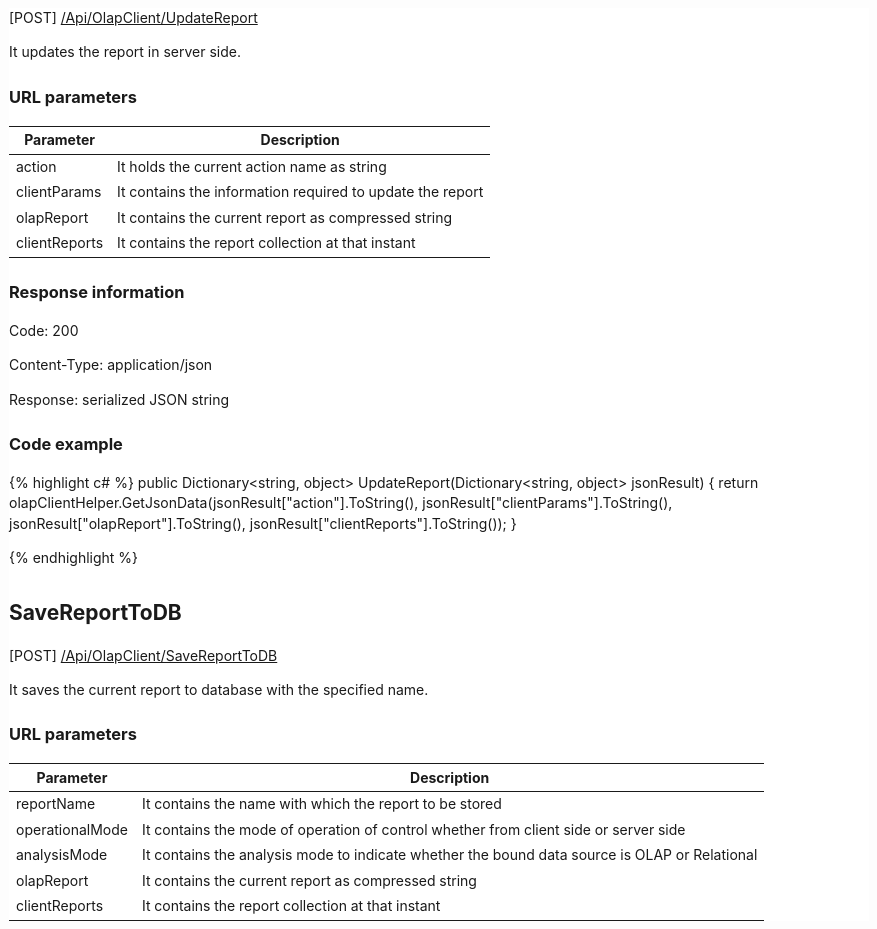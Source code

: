  [POST] [/Api/OlapClient/UpdateReport](http://js.syncfusion.com/demos/ejServices/api/OlapClient/UpdateReport)

It updates the report in server side.

### URL parameters

|  Parameter |  Description | 
|---|---|
|action|It holds the current action name as string|
|clientParams|It contains the information required to update the report|
|olapReport|It contains the current report as compressed string|
|clientReports|It contains the report collection at that instant|

### Response information 

Code: 200

Content-Type: application/json

Response: serialized JSON string

### Code example 

{% highlight c# %}
public Dictionary<string, object> UpdateReport(Dictionary<string, object> jsonResult)
{
    return olapClientHelper.GetJsonData(jsonResult["action"].ToString(), jsonResult["clientParams"].ToString(), jsonResult["olapReport"].ToString(), jsonResult["clientReports"].ToString());
}

{% endhighlight %}

## SaveReportToDB

 [POST] [/Api/OlapClient/SaveReportToDB](http://js.syncfusion.com/demos/ejServices/api/OlapClient/SaveReportToDB)

It saves the current report to database with the specified name.

### URL parameters

|  Parameter |  Description | 
|---|---|
|reportName|It contains the name with which the report to be stored|
|operationalMode|It contains the mode of operation of control whether from client side or server side|
|analysisMode|It contains the analysis mode to indicate whether the bound data source is OLAP or Relational|
|olapReport|It contains the current report as compressed string|
|clientReports|It contains the report collection at that instant|
